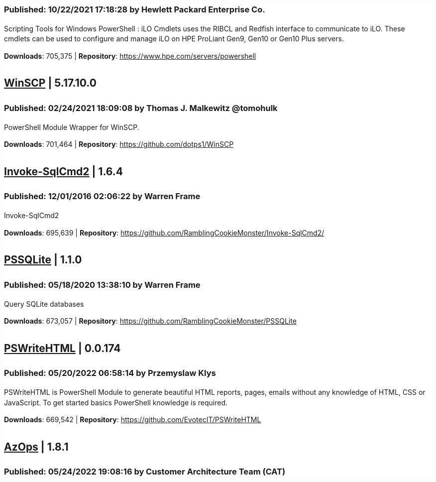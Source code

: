 ### Published: 10/22/2021 17:18:28 by Hewlett Packard Enterprise Co.

Scripting Tools for Windows PowerShell : iLO Cmdlets uses the RIBCL and Redfish interface to communicate to iLO. These cmdlets can be used to configure and manage iLO on HPE ProLiant Gen9, Gen10 or Gen10 Plus servers.

__Downloads__: 705,375 | __Repository__: https://www.hpe.com/servers/powershell

## [WinSCP](https://www.powershellgallery.com/Packages/WinSCP/5.17.10.0) | 5.17.10.0

### Published: 02/24/2021 18:09:08 by Thomas J. Malkewitz @tomohulk

PowerShell Module Wrapper for WinSCP.

__Downloads__: 701,464 | __Repository__: https://github.com/dotps1/WinSCP

## [Invoke-SqlCmd2](https://www.powershellgallery.com/Packages/Invoke-SqlCmd2/1.6.4) | 1.6.4

### Published: 12/01/2016 02:06:22 by Warren Frame

Invoke-SqlCmd2

__Downloads__: 695,639 | __Repository__: https://github.com/RamblingCookieMonster/Invoke-SqlCmd2/

## [PSSQLite](https://www.powershellgallery.com/Packages/PSSQLite/1.1.0) | 1.1.0

### Published: 05/18/2020 13:38:10 by Warren Frame

Query SQLite databases

__Downloads__: 673,057 | __Repository__: https://github.com/RamblingCookieMonster/PSSQLite

## [PSWriteHTML](https://www.powershellgallery.com/Packages/PSWriteHTML/0.0.174) | 0.0.174

### Published: 05/20/2022 06:58:14 by Przemyslaw Klys

PSWriteHTML is PowerShell Module to generate beautiful HTML reports, pages, emails without any knowledge of HTML, CSS or JavaScript. To get started basics PowerShell knowledge is required.

__Downloads__: 669,542 | __Repository__: https://github.com/EvotecIT/PSWriteHTML

## [AzOps](https://www.powershellgallery.com/Packages/AzOps/1.8.1) | 1.8.1

### Published: 05/24/2022 19:08:16 by Customer Architecture Team (CAT)
